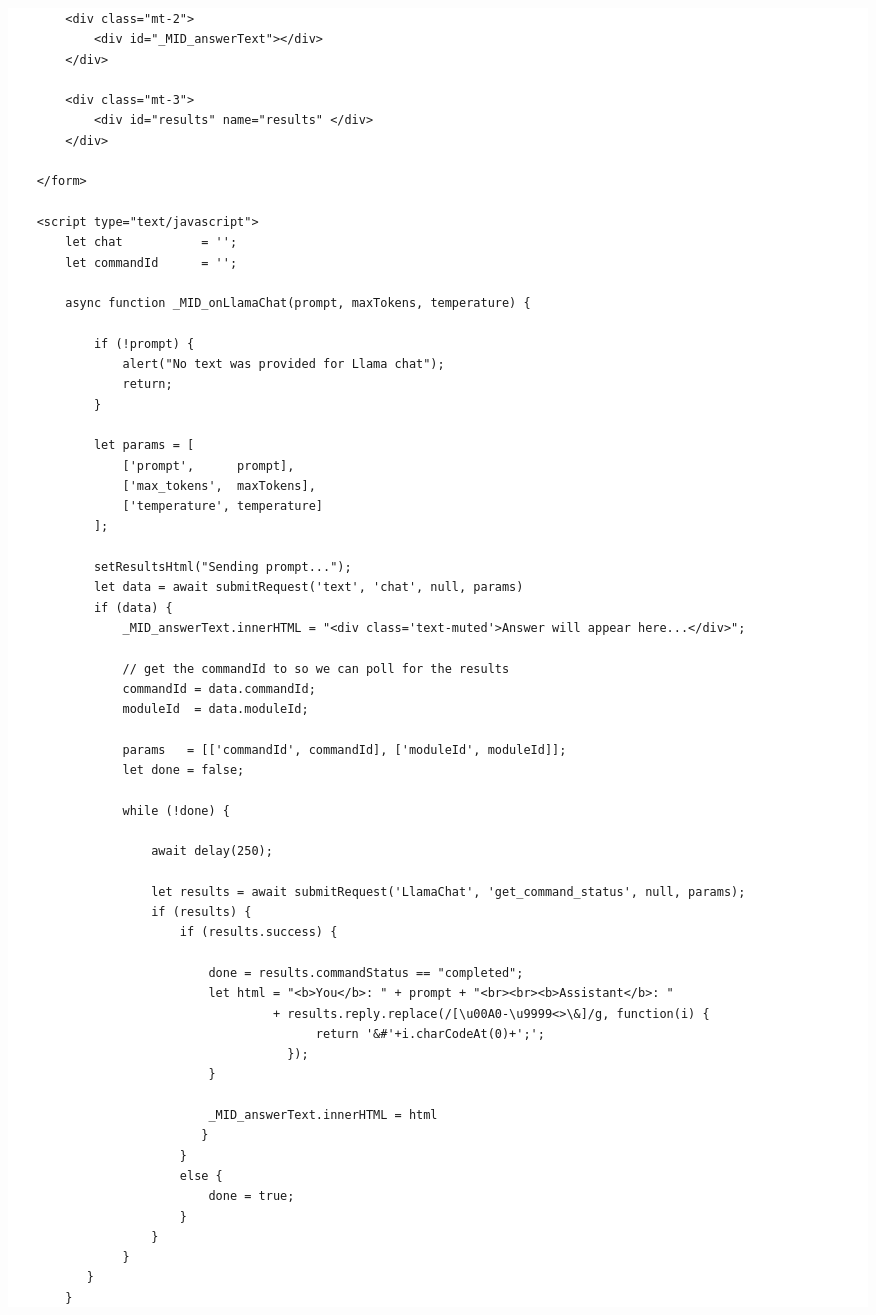             <div class="mt-2">
                <div id="_MID_answerText"></div>
            </div>
 
            <div class="mt-3">
                <div id="results" name="results" </div>
            </div>
 
        </form>
 
        <script type="text/javascript">
            let chat           = '';
            let commandId      = '';
 
            async function _MID_onLlamaChat(prompt, maxTokens, temperature) {
 
                if (!prompt) {
                    alert("No text was provided for Llama chat");
                    return;
                }
 
                let params = [
                    ['prompt',      prompt],
                    ['max_tokens',  maxTokens],
                    ['temperature', temperature]
                ];
 
                setResultsHtml("Sending prompt...");
                let data = await submitRequest('text', 'chat', null, params)
                if (data) {
                    _MID_answerText.innerHTML = "<div class='text-muted'>Answer will appear here...</div>";
 
                    // get the commandId to so we can poll for the results
                    commandId = data.commandId;
                    moduleId  = data.moduleId;
 
                    params   = [['commandId', commandId], ['moduleId', moduleId]];
                    let done = false;
 
                    while (!done) {
 
                        await delay(250);
 
                        let results = await submitRequest('LlamaChat', 'get_command_status', null, params);
                        if (results) {
                            if (results.success) {
 
                                done = results.commandStatus == "completed";
                                let html = "<b>You</b>: " + prompt + "<br><br><b>Assistant</b>: "
                                         + results.reply.replace(/[\u00A0-\u9999<>\&]/g, function(i) {
                                               return '&#'+i.charCodeAt(0)+';';
                                           });
                                }
 
                                _MID_answerText.innerHTML = html
                               }
                            }
                            else {
                                done = true;
                            }
                        }
                    }
               }
            }
 